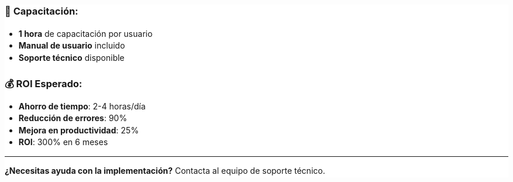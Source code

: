 ### 📱 **Capacitación:**
- **1 hora** de capacitación por usuario
- **Manual de usuario** incluido
- **Soporte técnico** disponible

### 💰 **ROI Esperado:**
- **Ahorro de tiempo**: 2-4 horas/día
- **Reducción de errores**: 90%
- **Mejora en productividad**: 25%
- **ROI**: 300% en 6 meses

---

**¿Necesitas ayuda con la implementación?** Contacta al equipo de soporte técnico. 
